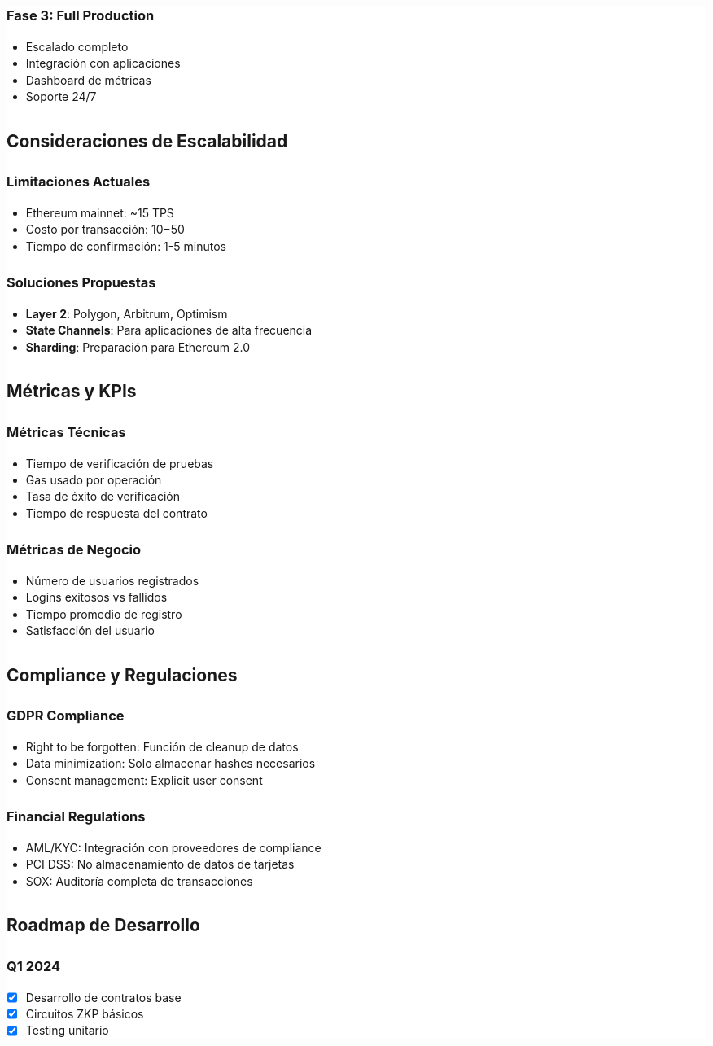 ### Fase 3: Full Production
- Escalado completo
- Integración con aplicaciones
- Dashboard de métricas
- Soporte 24/7

## Consideraciones de Escalabilidad

### Limitaciones Actuales
- Ethereum mainnet: ~15 TPS
- Costo por transacción: $10-$50
- Tiempo de confirmación: 1-5 minutos

### Soluciones Propuestas
- **Layer 2**: Polygon, Arbitrum, Optimism
- **State Channels**: Para aplicaciones de alta frecuencia
- **Sharding**: Preparación para Ethereum 2.0

## Métricas y KPIs

### Métricas Técnicas
- Tiempo de verificación de pruebas
- Gas usado por operación
- Tasa de éxito de verificación
- Tiempo de respuesta del contrato

### Métricas de Negocio
- Número de usuarios registrados
- Logins exitosos vs fallidos
- Tiempo promedio de registro
- Satisfacción del usuario

## Compliance y Regulaciones

### GDPR Compliance
- Right to be forgotten: Función de cleanup de datos
- Data minimization: Solo almacenar hashes necesarios
- Consent management: Explicit user consent

### Financial Regulations
- AML/KYC: Integración con proveedores de compliance
- PCI DSS: No almacenamiento de datos de tarjetas
- SOX: Auditoría completa de transacciones

## Roadmap de Desarrollo

### Q1 2024
- [x] Desarrollo de contratos base
- [x] Circuitos ZKP básicos
- [x] Testing unitario

